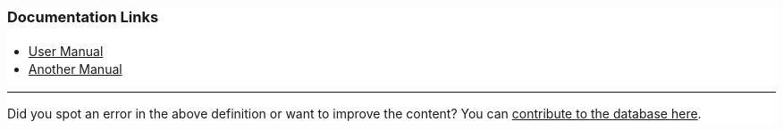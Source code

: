### Documentation Links

* [User Manual](https://opensmarthouse.org/zwavedatabase/831/NZW36-Manual-1.pdf)
* [Another Manual](https://opensmarthouse.org/zwavedatabase/831/NZW36-Manual.pdf)

---

Did you spot an error in the above definition or want to improve the content?
You can [contribute to the database here](https://opensmarthouse.org/zwavedatabase/831).
